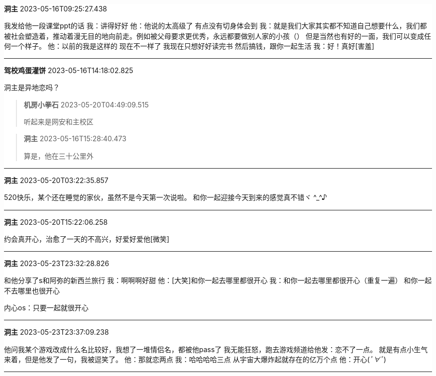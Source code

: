 **洞主** 2023-05-16T09:25:27.438

我发给他一段课堂ppt的话
我：讲得好好
他：他说的太高级了
有点没有切身体会到
我：就是我们大家其实都不知道自己想要什么，我们都被社会塑造着，推动着漫无目的地向前走。例如被父母要求更优秀，永远都要做别人家的小孩（）
但是当然也有好的一面，我们可以变成任何一个样子。
他：以前的我是这样的
现在不一样了
我现在只想好好读完书
然后搞钱，跟你一起生活
我：好！真好[害羞]

---

**驾校鸡蛋灌饼** 2023-05-16T14:18:02.825

洞主是异地恋吗？

> **机房小拳石** 2023-05-20T04:49:09.515
> 
> 听起来是网安和主校区


> **洞主** 2023-05-16T15:28:40.473
> 
> 算是，他在三十公里外


---

**洞主** 2023-05-20T03:22:35.857

520快乐，某个还在睡觉的家伙，虽然不是今天第一次说啦。
和你一起迎接今天到来的感觉真不错ヾ ^_^♪

---

**洞主** 2023-05-20T15:22:06.258

约会真开心，治愈了一天的不高兴，好爱好爱他[微笑]

---

**洞主** 2023-05-23T23:32:28.826

和他分享了s和阿弥的新西兰旅行
我：啊啊啊好甜
他：[大笑]和你一起去哪里都很开心
我：和你一起去哪里都很开心（重复一遍）
和你一起不去哪里也很开心

内心os：只要一起就很开心

---

**洞主** 2023-05-23T23:37:09.238

他问我某个游戏改成什么名比较好，我想了一堆情侣名，都被他pass了
我无能狂怒，跑去游戏频道给他发：恋不了一点。
就是有点小生气来着，但是他发了一句，我被逗笑了。
他：那就恋两点
我：哈哈哈哈三点
从宇宙大爆炸起就存在的亿万个点
他：开心(*ﾟ∀ﾟ*)

---